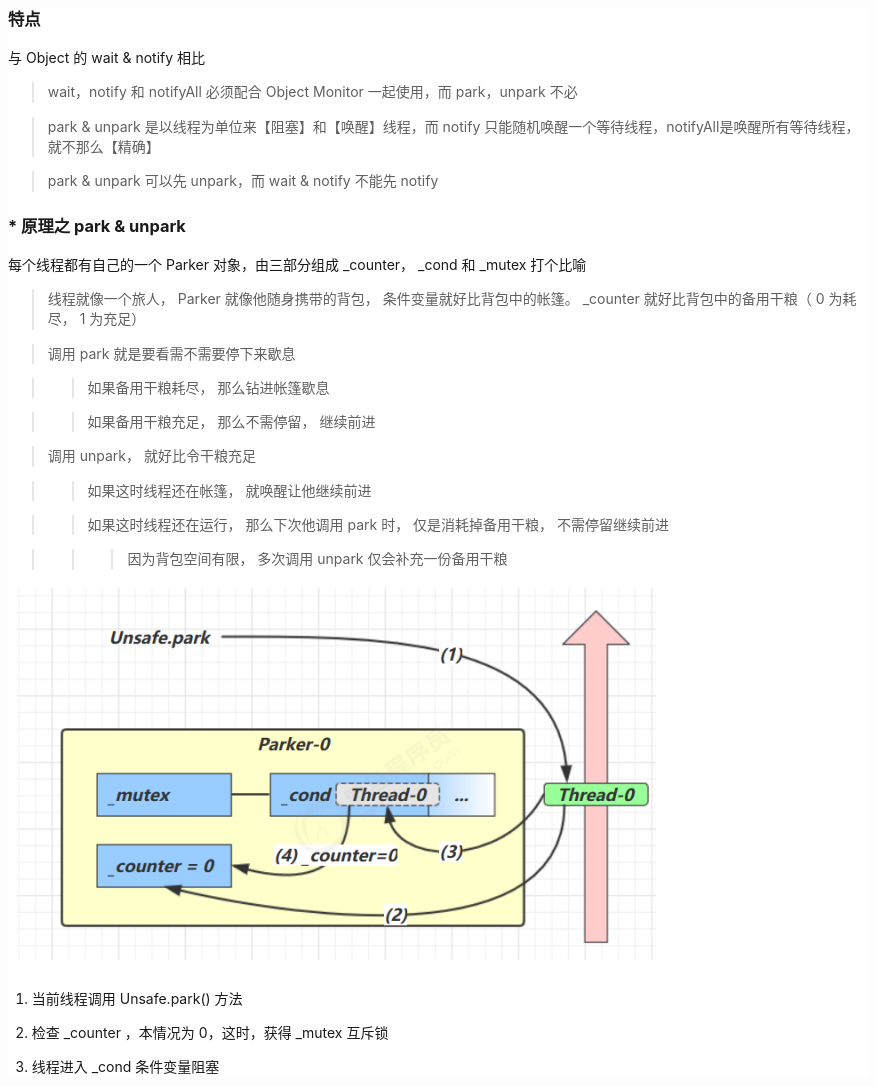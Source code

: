 ### 特点

与 Object 的 wait & notify 相比

>wait，notify 和 notifyAll 必须配合 Object Monitor 一起使用，而 park，unpark 不必

>park & unpark 是以线程为单位来【阻塞】和【唤醒】线程，而 notify 只能随机唤醒一个等待线程，notifyAll是唤醒所有等待线程，就不那么【精确】

>park & unpark 可以先 unpark，而 wait & notify 不能先 notify

### * 原理之 park & unpark

每个线程都有自己的一个 Parker 对象，由三部分组成 _counter， _cond 和 _mutex 打个比喻

>线程就像一个旅人， Parker 就像他随身携带的背包， 条件变量就好比背包中的帐篷。 _counter 就好比背包中的备用干粮（ 0 为耗尽， 1 为充足）

>调用 park 就是要看需不需要停下来歇息

>>如果备用干粮耗尽， 那么钻进帐篷歇息

>>如果备用干粮充足， 那么不需停留， 继续前进

>调用 unpark， 就好比令干粮充足

>>如果这时线程还在帐篷， 就唤醒让他继续前进

>>如果这时线程还在运行， 那么下次他调用 park 时， 仅是消耗掉备用干粮， 不需停留继续前进

>>>因为背包空间有限， 多次调用 unpark 仅会补充一份备用干粮

![](img/4.9.1.png)

1. 当前线程调用 Unsafe.park() 方法

2. 检查 _counter ，本情况为 0，这时，获得 _mutex 互斥锁

3. 线程进入 _cond 条件变量阻塞
